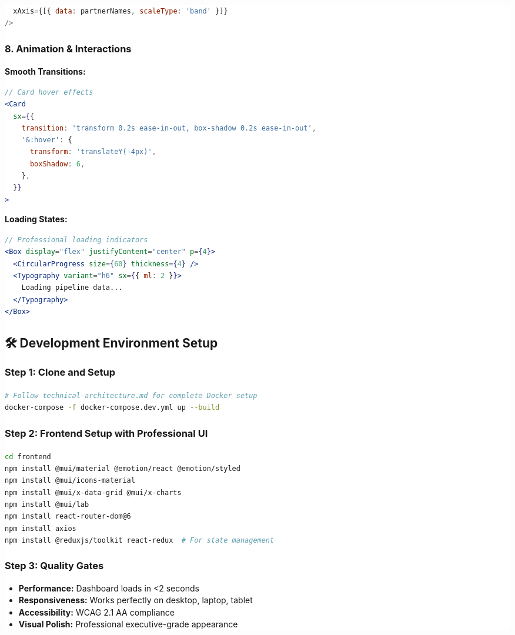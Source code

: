 ```jsx
  xAxis={[{ data: partnerNames, scaleType: 'band' }]}
/>
```

### **8. Animation & Interactions**

**Smooth Transitions:**
```jsx
// Card hover effects
<Card
  sx={{
    transition: 'transform 0.2s ease-in-out, box-shadow 0.2s ease-in-out',
    '&:hover': {
      transform: 'translateY(-4px)',
      boxShadow: 6,
    },
  }}
>
```

**Loading States:**
```jsx
// Professional loading indicators
<Box display="flex" justifyContent="center" p={4}>
  <CircularProgress size={60} thickness={4} />
  <Typography variant="h6" sx={{ ml: 2 }}>
    Loading pipeline data...
  </Typography>
</Box>
```

## 🛠 Development Environment Setup

### **Step 1: Clone and Setup**
```bash
# Follow technical-architecture.md for complete Docker setup
docker-compose -f docker-compose.dev.yml up --build
```

### **Step 2: Frontend Setup with Professional UI**
```bash
cd frontend
npm install @mui/material @emotion/react @emotion/styled
npm install @mui/icons-material
npm install @mui/x-data-grid @mui/x-charts
npm install @mui/lab
npm install react-router-dom@6
npm install axios
npm install @reduxjs/toolkit react-redux  # For state management
```

### **Step 3: Quality Gates**
- **Performance:** Dashboard loads in <2 seconds
- **Responsiveness:** Works perfectly on desktop, laptop, tablet
- **Accessibility:** WCAG 2.1 AA compliance
- **Visual Polish:** Professional executive-grade appearance
